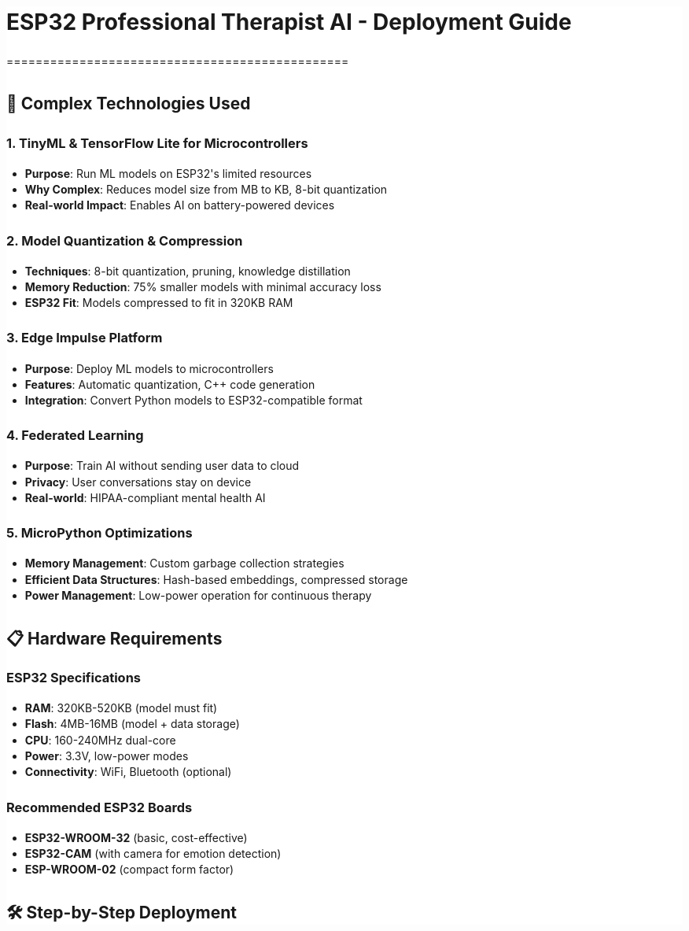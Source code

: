 # ESP32 Professional Therapist AI - Deployment Guide
===============================================

## 🚀 **Complex Technologies Used**

### 1. **TinyML & TensorFlow Lite for Microcontrollers**
- **Purpose**: Run ML models on ESP32's limited resources
- **Why Complex**: Reduces model size from MB to KB, 8-bit quantization
- **Real-world Impact**: Enables AI on battery-powered devices

### 2. **Model Quantization & Compression**
- **Techniques**: 8-bit quantization, pruning, knowledge distillation
- **Memory Reduction**: 75% smaller models with minimal accuracy loss
- **ESP32 Fit**: Models compressed to fit in 320KB RAM

### 3. **Edge Impulse Platform**
- **Purpose**: Deploy ML models to microcontrollers
- **Features**: Automatic quantization, C++ code generation
- **Integration**: Convert Python models to ESP32-compatible format

### 4. **Federated Learning**
- **Purpose**: Train AI without sending user data to cloud
- **Privacy**: User conversations stay on device
- **Real-world**: HIPAA-compliant mental health AI

### 5. **MicroPython Optimizations**
- **Memory Management**: Custom garbage collection strategies
- **Efficient Data Structures**: Hash-based embeddings, compressed storage
- **Power Management**: Low-power operation for continuous therapy

## 📋 **Hardware Requirements**

### ESP32 Specifications
- **RAM**: 320KB-520KB (model must fit)
- **Flash**: 4MB-16MB (model + data storage)
- **CPU**: 160-240MHz dual-core
- **Power**: 3.3V, low-power modes
- **Connectivity**: WiFi, Bluetooth (optional)

### Recommended ESP32 Boards
- **ESP32-WROOM-32** (basic, cost-effective)
- **ESP32-CAM** (with camera for emotion detection)
- **ESP-WROOM-02** (compact form factor)

## 🛠 **Step-by-Step Deployment**
